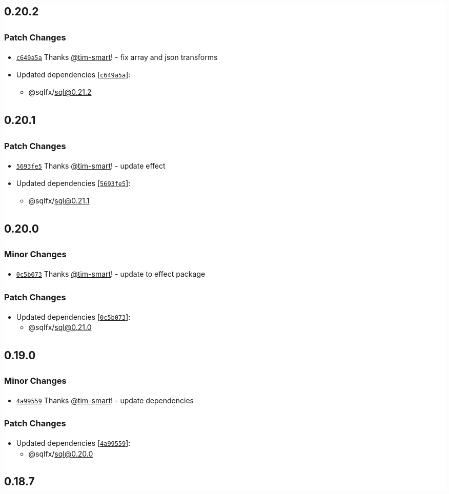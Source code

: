 ## 0.20.2

### Patch Changes

- [`c649a5a`](https://github.com/tim-smart/sqlfx/commit/c649a5a96b6dfc0b6ebe450e30be73598ca21fa1) Thanks [@tim-smart](https://github.com/tim-smart)! - fix array and json transforms

- Updated dependencies [[`c649a5a`](https://github.com/tim-smart/sqlfx/commit/c649a5a96b6dfc0b6ebe450e30be73598ca21fa1)]:
  - @sqlfx/sql@0.21.2

## 0.20.1

### Patch Changes

- [`5693fe5`](https://github.com/tim-smart/sqlfx/commit/5693fe5f761179c24dbb5c3d5502d1342e8db215) Thanks [@tim-smart](https://github.com/tim-smart)! - update effect

- Updated dependencies [[`5693fe5`](https://github.com/tim-smart/sqlfx/commit/5693fe5f761179c24dbb5c3d5502d1342e8db215)]:
  - @sqlfx/sql@0.21.1

## 0.20.0

### Minor Changes

- [`0c5b073`](https://github.com/tim-smart/sqlfx/commit/0c5b073ebdf8debdc1a3bef07f5b63fae251eb54) Thanks [@tim-smart](https://github.com/tim-smart)! - update to effect package

### Patch Changes

- Updated dependencies [[`0c5b073`](https://github.com/tim-smart/sqlfx/commit/0c5b073ebdf8debdc1a3bef07f5b63fae251eb54)]:
  - @sqlfx/sql@0.21.0

## 0.19.0

### Minor Changes

- [`4a99559`](https://github.com/tim-smart/sqlfx/commit/4a99559aafb5be6577b305f3cc3fdaadccf42d4d) Thanks [@tim-smart](https://github.com/tim-smart)! - update dependencies

### Patch Changes

- Updated dependencies [[`4a99559`](https://github.com/tim-smart/sqlfx/commit/4a99559aafb5be6577b305f3cc3fdaadccf42d4d)]:
  - @sqlfx/sql@0.20.0

## 0.18.7
